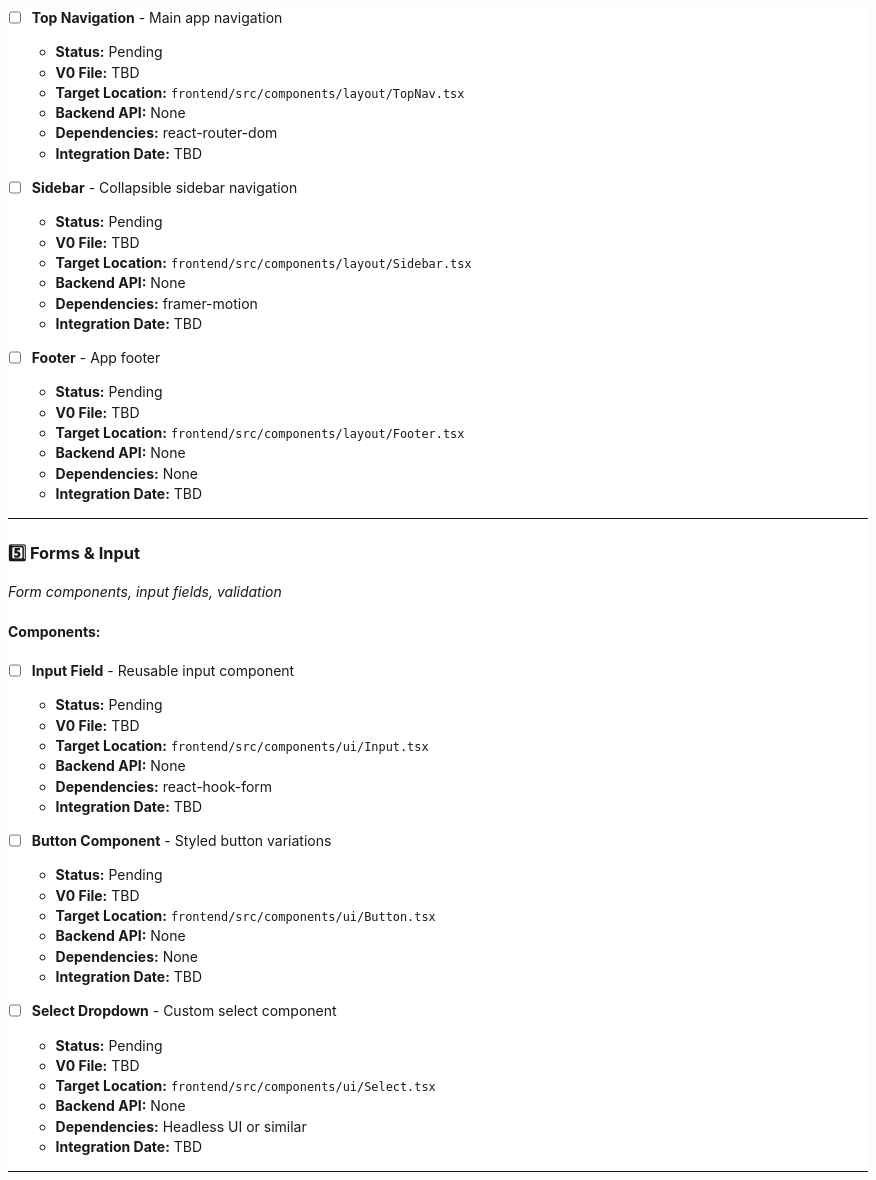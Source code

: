 - [ ] **Top Navigation** - Main app navigation
  - **Status:** Pending
  - **V0 File:** TBD
  - **Target Location:** `frontend/src/components/layout/TopNav.tsx`
  - **Backend API:** None
  - **Dependencies:** react-router-dom
  - **Integration Date:** TBD

- [ ] **Sidebar** - Collapsible sidebar navigation
  - **Status:** Pending
  - **V0 File:** TBD
  - **Target Location:** `frontend/src/components/layout/Sidebar.tsx`
  - **Backend API:** None
  - **Dependencies:** framer-motion
  - **Integration Date:** TBD

- [ ] **Footer** - App footer
  - **Status:** Pending
  - **V0 File:** TBD
  - **Target Location:** `frontend/src/components/layout/Footer.tsx`
  - **Backend API:** None
  - **Dependencies:** None
  - **Integration Date:** TBD

---

### 5️⃣ **Forms & Input**
*Form components, input fields, validation*

#### Components:
- [ ] **Input Field** - Reusable input component
  - **Status:** Pending
  - **V0 File:** TBD
  - **Target Location:** `frontend/src/components/ui/Input.tsx`
  - **Backend API:** None
  - **Dependencies:** react-hook-form
  - **Integration Date:** TBD

- [ ] **Button Component** - Styled button variations
  - **Status:** Pending
  - **V0 File:** TBD
  - **Target Location:** `frontend/src/components/ui/Button.tsx`
  - **Backend API:** None
  - **Dependencies:** None
  - **Integration Date:** TBD

- [ ] **Select Dropdown** - Custom select component
  - **Status:** Pending
  - **V0 File:** TBD
  - **Target Location:** `frontend/src/components/ui/Select.tsx`
  - **Backend API:** None
  - **Dependencies:** Headless UI or similar
  - **Integration Date:** TBD

---